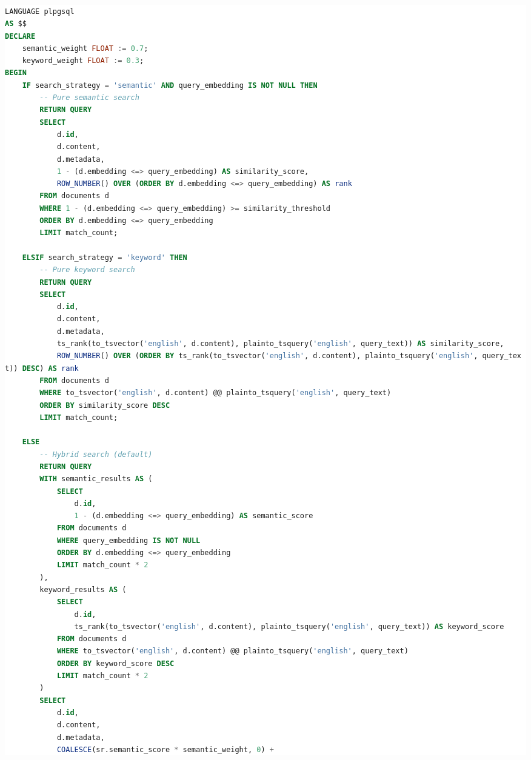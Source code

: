 ```sql
LANGUAGE plpgsql
AS $$
DECLARE
    semantic_weight FLOAT := 0.7;
    keyword_weight FLOAT := 0.3;
BEGIN
    IF search_strategy = 'semantic' AND query_embedding IS NOT NULL THEN
        -- Pure semantic search
        RETURN QUERY
        SELECT 
            d.id,
            d.content,
            d.metadata,
            1 - (d.embedding <=> query_embedding) AS similarity_score,
            ROW_NUMBER() OVER (ORDER BY d.embedding <=> query_embedding) AS rank
        FROM documents d
        WHERE 1 - (d.embedding <=> query_embedding) >= similarity_threshold
        ORDER BY d.embedding <=> query_embedding
        LIMIT match_count;
        
    ELSIF search_strategy = 'keyword' THEN
        -- Pure keyword search
        RETURN QUERY
        SELECT 
            d.id,
            d.content,
            d.metadata,
            ts_rank(to_tsvector('english', d.content), plainto_tsquery('english', query_text)) AS similarity_score,
            ROW_NUMBER() OVER (ORDER BY ts_rank(to_tsvector('english', d.content), plainto_tsquery('english', query_text)) DESC) AS rank
        FROM documents d
        WHERE to_tsvector('english', d.content) @@ plainto_tsquery('english', query_text)
        ORDER BY similarity_score DESC
        LIMIT match_count;
        
    ELSE
        -- Hybrid search (default)
        RETURN QUERY
        WITH semantic_results AS (
            SELECT 
                d.id,
                1 - (d.embedding <=> query_embedding) AS semantic_score
            FROM documents d
            WHERE query_embedding IS NOT NULL
            ORDER BY d.embedding <=> query_embedding
            LIMIT match_count * 2
        ),
        keyword_results AS (
            SELECT 
                d.id,
                ts_rank(to_tsvector('english', d.content), plainto_tsquery('english', query_text)) AS keyword_score
            FROM documents d
            WHERE to_tsvector('english', d.content) @@ plainto_tsquery('english', query_text)
            ORDER BY keyword_score DESC
            LIMIT match_count * 2
        )
        SELECT 
            d.id,
            d.content,
            d.metadata,
            COALESCE(sr.semantic_score * semantic_weight, 0) + 
```